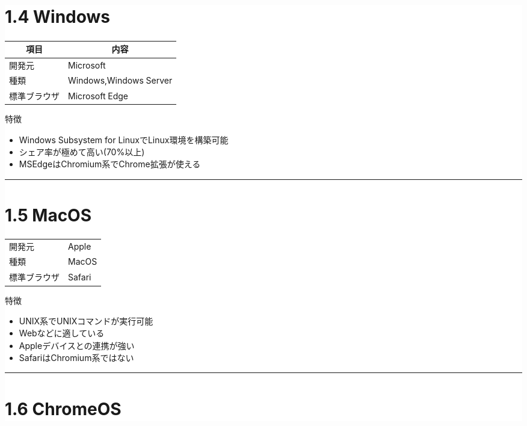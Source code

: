 # 1.4 Windows

<v-click>

|項目|内容|
|---|---|
|開発元|Microsoft|
|種類|Windows,Windows Server|
|標準ブラウザ|Microsoft Edge|

</v-click>

特徴

<v-clicks>

- Windows Subsystem for LinuxでLinux環境を構築可能
- シェア率が極めて高い(70%以上)
- MSEdgeはChromium系でChrome拡張が使える

</v-clicks>

---

# 1.5 MacOS

<v-click>

|||
|--|--|
|開発元|Apple|
|種類|MacOS|
|標準ブラウザ|Safari|

</v-click>

特徴

<v-clicks>

- UNIX系でUNIXコマンドが実行可能
- Webなどに適している
- Appleデバイスとの連携が強い
- SafariはChromium系ではない

</v-clicks>

---

# 1.6 ChromeOS
